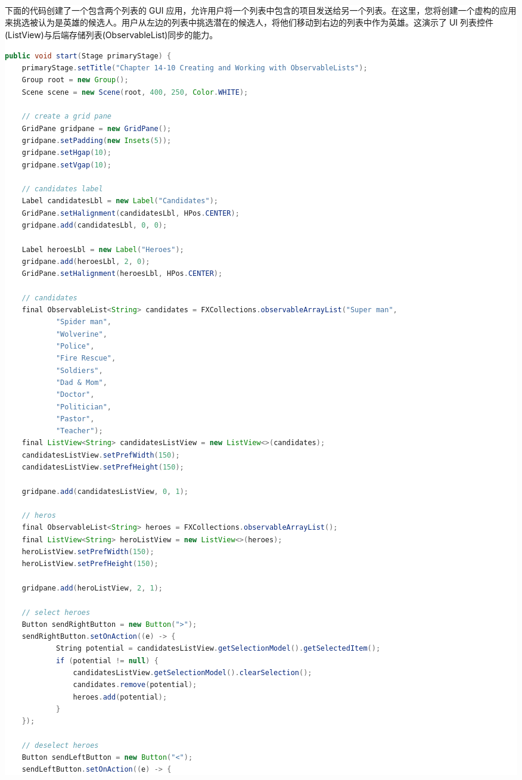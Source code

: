 下面的代码创建了一个包含两个列表的 GUI 应用，允许用户将一个列表中包含的项目发送给另一个列表。在这里，您将创建一个虚构的应用来挑选被认为是英雄的候选人。用户从左边的列表中挑选潜在的候选人，将他们移动到右边的列表中作为英雄。这演示了 UI 列表控件(ListView)与后端存储列表(ObservableList)同步的能力。

```java
public void start(Stage primaryStage) {
    primaryStage.setTitle("Chapter 14-10 Creating and Working with ObservableLists");
    Group root = new Group();
    Scene scene = new Scene(root, 400, 250, Color.WHITE);

    // create a grid pane
    GridPane gridpane = new GridPane();
    gridpane.setPadding(new Insets(5));
    gridpane.setHgap(10);
    gridpane.setVgap(10);

    // candidates label
    Label candidatesLbl = new Label("Candidates");
    GridPane.setHalignment(candidatesLbl, HPos.CENTER);
    gridpane.add(candidatesLbl, 0, 0);

    Label heroesLbl = new Label("Heroes");
    gridpane.add(heroesLbl, 2, 0);
    GridPane.setHalignment(heroesLbl, HPos.CENTER);

    // candidates
    final ObservableList<String> candidates = FXCollections.observableArrayList("Super man",
            "Spider man",
            "Wolverine",
            "Police",
            "Fire Rescue",
            "Soldiers",
            "Dad & Mom",
            "Doctor",
            "Politician",
            "Pastor",
            "Teacher");
    final ListView<String> candidatesListView = new ListView<>(candidates);
    candidatesListView.setPrefWidth(150);
    candidatesListView.setPrefHeight(150);

    gridpane.add(candidatesListView, 0, 1);

    // heros
    final ObservableList<String> heroes = FXCollections.observableArrayList();
    final ListView<String> heroListView = new ListView<>(heroes);
    heroListView.setPrefWidth(150);
    heroListView.setPrefHeight(150);

    gridpane.add(heroListView, 2, 1);

    // select heroes
    Button sendRightButton = new Button(">");
    sendRightButton.setOnAction((e) -> {
            String potential = candidatesListView.getSelectionModel().getSelectedItem();
            if (potential != null) {
                candidatesListView.getSelectionModel().clearSelection();
                candidates.remove(potential);
                heroes.add(potential);
            }       
    });

    // deselect heroes
    Button sendLeftButton = new Button("<");
    sendLeftButton.setOnAction((e) -> {
```